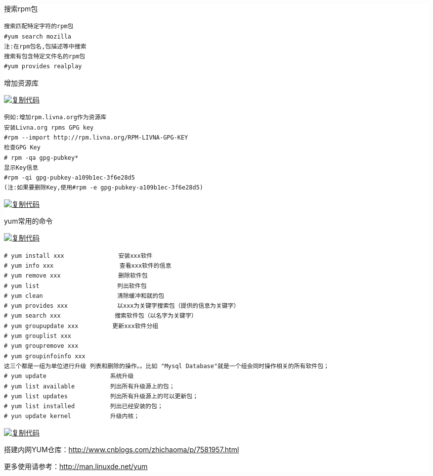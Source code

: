 搜索rpm包

```
搜索匹配特定字符的rpm包
#yum search mozilla
注:在rpm包名,包描述等中搜索
搜索有包含特定文件名的rpm包
#yum provides realplay 
```

增加资源库

[![复制代码](https://common.cnblogs.com/images/copycode.gif)](javascript:void(0);)

```
例如:增加rpm.livna.org作为资源库
安装Livna.org rpms GPG key
#rpm --import http://rpm.livna.org/RPM-LIVNA-GPG-KEY
检查GPG Key
# rpm -qa gpg-pubkey*
显示Key信息
#rpm -qi gpg-pubkey-a109b1ec-3f6e28d5
(注:如果要删除Key,使用#rpm -e gpg-pubkey-a109b1ec-3f6e28d5)
```

[![复制代码](https://common.cnblogs.com/images/copycode.gif)](javascript:void(0);)

yum常用的命令

[![复制代码](https://common.cnblogs.com/images/copycode.gif)](javascript:void(0);)

```
# yum install xxx            　　安装xxx软件
# yum info xxx                　 查看xxx软件的信息
# yum remove xxx        　　　　　删除软件包
# yum list                      列出软件包
# yum clean                     清除缓冲和就的包
# yum provides xxx              以xxx为关键字搜索包（提供的信息为关键字）
# yum search xxx           　　 搜索软件包（以名字为关键字）
# yum groupupdate xxx　　　　   更新xxx软件分组
# yum grouplist xxx
# yum groupremove xxx
# yum groupinfoinfo xxx
这三个都是一组为单位进行升级 列表和删除的操作。。比如 "Mysql Database"就是一个组会同时操作相关的所有软件包；
# yum update                  系统升级
# yum list available          列出所有升级源上的包；
# yum list updates            列出所有升级源上的可以更新包；
# yum list installed          列出已经安装的包；
# yun update kernel           升级内核；
```

[![复制代码](https://common.cnblogs.com/images/copycode.gif)](javascript:void(0);)

 搭建内网YUM仓库：http://www.cnblogs.com/zhichaoma/p/7581957.html

 更多使用请参考：http://man.linuxde.net/yum
